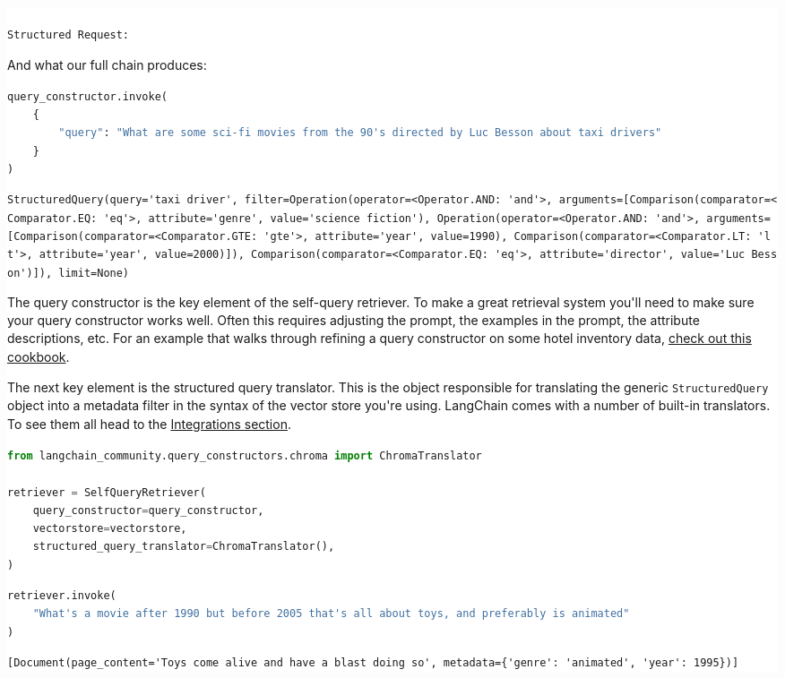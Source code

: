 ```output

Structured Request:
```
And what our full chain produces:


```python
query_constructor.invoke(
    {
        "query": "What are some sci-fi movies from the 90's directed by Luc Besson about taxi drivers"
    }
)
```



```output
StructuredQuery(query='taxi driver', filter=Operation(operator=<Operator.AND: 'and'>, arguments=[Comparison(comparator=<Comparator.EQ: 'eq'>, attribute='genre', value='science fiction'), Operation(operator=<Operator.AND: 'and'>, arguments=[Comparison(comparator=<Comparator.GTE: 'gte'>, attribute='year', value=1990), Comparison(comparator=<Comparator.LT: 'lt'>, attribute='year', value=2000)]), Comparison(comparator=<Comparator.EQ: 'eq'>, attribute='director', value='Luc Besson')]), limit=None)
```


The query constructor is the key element of the self-query retriever. To make a great retrieval system you'll need to make sure your query constructor works well. Often this requires adjusting the prompt, the examples in the prompt, the attribute descriptions, etc. For an example that walks through refining a query constructor on some hotel inventory data, [check out this cookbook](https://github.com/langchain-ai/langchain/blob/master/cookbook/self_query_hotel_search.ipynb).

The next key element is the structured query translator. This is the object responsible for translating the generic `StructuredQuery` object into a metadata filter in the syntax of the vector store you're using. LangChain comes with a number of built-in translators. To see them all head to the [Integrations section](/oss/integrations/retrievers/self_query).


```python
from langchain_community.query_constructors.chroma import ChromaTranslator

retriever = SelfQueryRetriever(
    query_constructor=query_constructor,
    vectorstore=vectorstore,
    structured_query_translator=ChromaTranslator(),
)
```


```python
retriever.invoke(
    "What's a movie after 1990 but before 2005 that's all about toys, and preferably is animated"
)
```



```output
[Document(page_content='Toys come alive and have a blast doing so', metadata={'genre': 'animated', 'year': 1995})]
```
